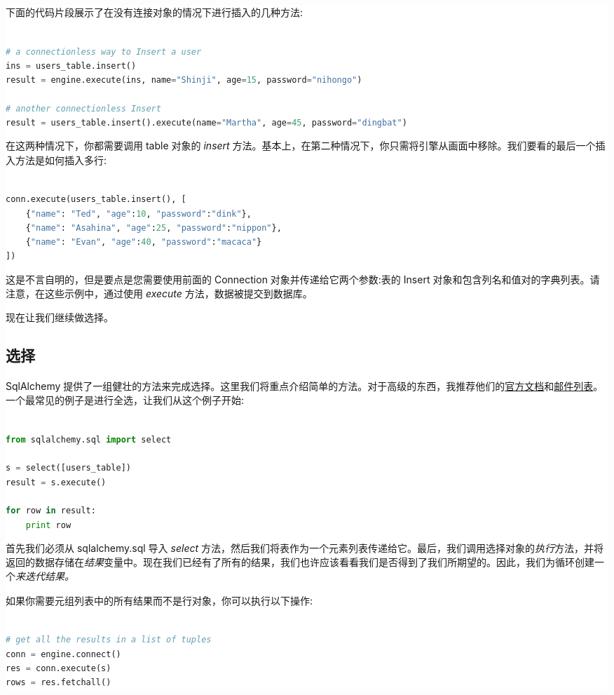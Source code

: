 下面的代码片段展示了在没有连接对象的情况下进行插入的几种方法:

```py

# a connectionless way to Insert a user
ins = users_table.insert()
result = engine.execute(ins, name="Shinji", age=15, password="nihongo")

# another connectionless Insert
result = users_table.insert().execute(name="Martha", age=45, password="dingbat")

```

在这两种情况下，你都需要调用 table 对象的 *insert* 方法。基本上，在第二种情况下，你只需将引擎从画面中移除。我们要看的最后一个插入方法是如何插入多行:

```py

conn.execute(users_table.insert(), [
    {"name": "Ted", "age":10, "password":"dink"},
    {"name": "Asahina", "age":25, "password":"nippon"},
    {"name": "Evan", "age":40, "password":"macaca"}
])

```

这是不言自明的，但是要点是您需要使用前面的 Connection 对象并传递给它两个参数:表的 Insert 对象和包含列名和值对的字典列表。请注意，在这些示例中，通过使用 *execute* 方法，数据被提交到数据库。

现在让我们继续做选择。

## 选择

SqlAlchemy 提供了一组健壮的方法来完成选择。这里我们将重点介绍简单的方法。对于高级的东西，我推荐他们的[官方文档](http://www.sqlalchemy.org/docs/sqlexpression.html)和[邮件列表](http://groups.google.com/group/sqlalchemy)。一个最常见的例子是进行全选，让我们从这个例子开始:

```py

from sqlalchemy.sql import select

s = select([users_table])
result = s.execute()

for row in result:
    print row

```

首先我们必须从 sqlalchemy.sql 导入 *select* 方法，然后我们将表作为一个元素列表传递给它。最后，我们调用选择对象的*执行*方法，并将返回的数据存储在*结果*变量中。现在我们已经有了所有的结果，我们也许应该看看我们是否得到了我们所期望的。因此，我们为循环创建一个*来迭代结果。*

如果你需要元组列表中的所有结果而不是行对象，你可以执行以下操作:

```py

# get all the results in a list of tuples
conn = engine.connect()
res = conn.execute(s)
rows = res.fetchall()

```
